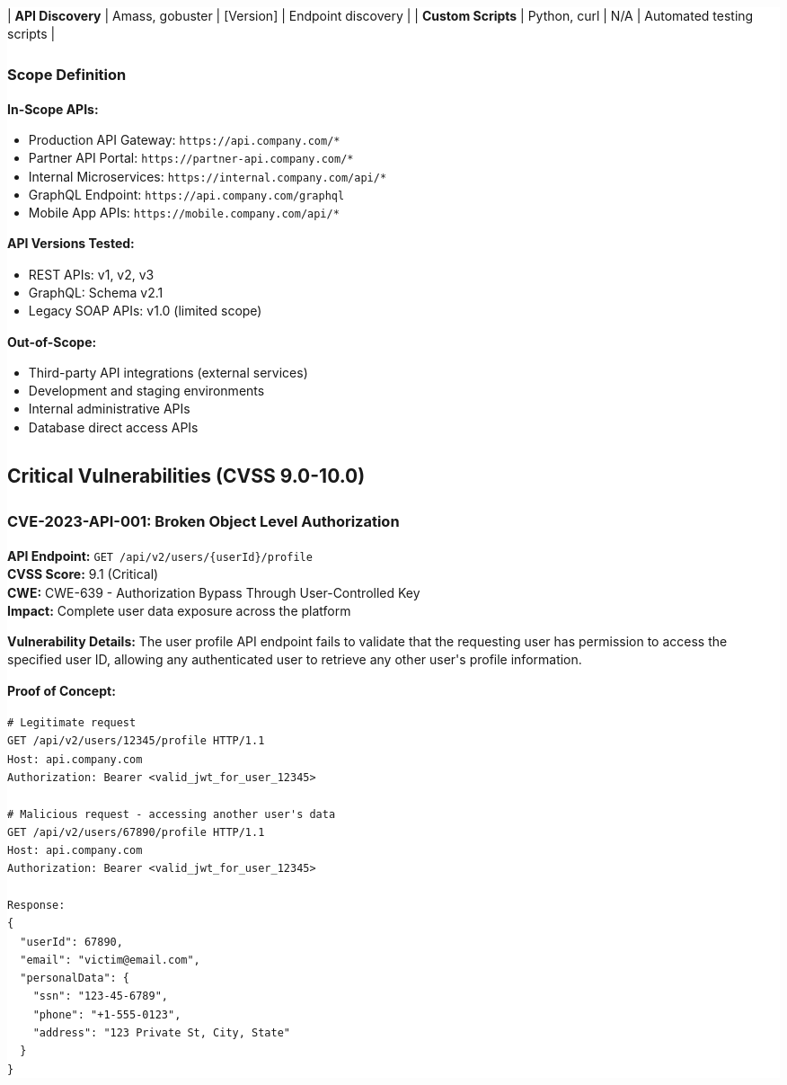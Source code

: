 | **API Discovery** | Amass, gobuster | [Version] | Endpoint discovery |
| **Custom Scripts** | Python, curl | N/A | Automated testing scripts |

### Scope Definition
**In-Scope APIs:**
- Production API Gateway: `https://api.company.com/*`
- Partner API Portal: `https://partner-api.company.com/*`  
- Internal Microservices: `https://internal.company.com/api/*`
- GraphQL Endpoint: `https://api.company.com/graphql`
- Mobile App APIs: `https://mobile.company.com/api/*`

**API Versions Tested:**
- REST APIs: v1, v2, v3
- GraphQL: Schema v2.1
- Legacy SOAP APIs: v1.0 (limited scope)

**Out-of-Scope:**
- Third-party API integrations (external services)
- Development and staging environments
- Internal administrative APIs
- Database direct access APIs

## Critical Vulnerabilities (CVSS 9.0-10.0)

### CVE-2023-API-001: Broken Object Level Authorization
**API Endpoint:** `GET /api/v2/users/{userId}/profile`  
**CVSS Score:** 9.1 (Critical)  
**CWE:** CWE-639 - Authorization Bypass Through User-Controlled Key  
**Impact:** Complete user data exposure across the platform

**Vulnerability Details:**
The user profile API endpoint fails to validate that the requesting user has permission to access the specified user ID, allowing any authenticated user to retrieve any other user's profile information.

**Proof of Concept:**
```http
# Legitimate request
GET /api/v2/users/12345/profile HTTP/1.1
Host: api.company.com
Authorization: Bearer <valid_jwt_for_user_12345>

# Malicious request - accessing another user's data
GET /api/v2/users/67890/profile HTTP/1.1
Host: api.company.com  
Authorization: Bearer <valid_jwt_for_user_12345>

Response:
{
  "userId": 67890,
  "email": "victim@email.com",
  "personalData": {
    "ssn": "123-45-6789",
    "phone": "+1-555-0123",
    "address": "123 Private St, City, State"
  }
}
```
